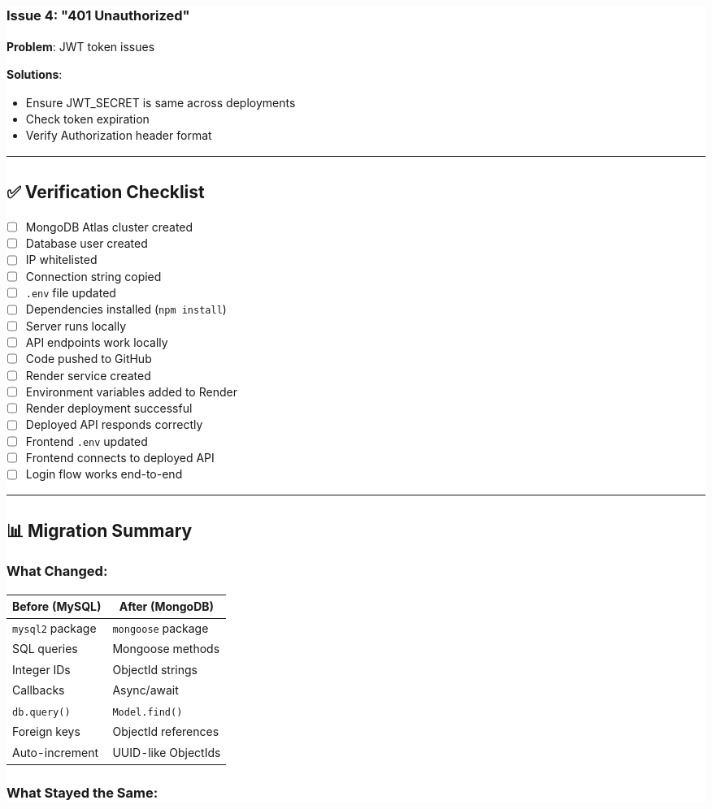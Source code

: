 ### Issue 4: "401 Unauthorized"

**Problem**: JWT token issues

**Solutions**:
- Ensure JWT_SECRET is same across deployments
- Check token expiration
- Verify Authorization header format

---

## ✅ Verification Checklist

- [ ] MongoDB Atlas cluster created
- [ ] Database user created
- [ ] IP whitelisted
- [ ] Connection string copied
- [ ] `.env` file updated
- [ ] Dependencies installed (`npm install`)
- [ ] Server runs locally
- [ ] API endpoints work locally
- [ ] Code pushed to GitHub
- [ ] Render service created
- [ ] Environment variables added to Render
- [ ] Render deployment successful
- [ ] Deployed API responds correctly
- [ ] Frontend `.env` updated
- [ ] Frontend connects to deployed API
- [ ] Login flow works end-to-end

---

## 📊 Migration Summary

### What Changed:

| Before (MySQL) | After (MongoDB) |
|----------------|-----------------|
| `mysql2` package | `mongoose` package |
| SQL queries | Mongoose methods |
| Integer IDs | ObjectId strings |
| Callbacks | Async/await |
| `db.query()` | `Model.find()` |
| Foreign keys | ObjectId references |
| Auto-increment | UUID-like ObjectIds |

### What Stayed the Same:
